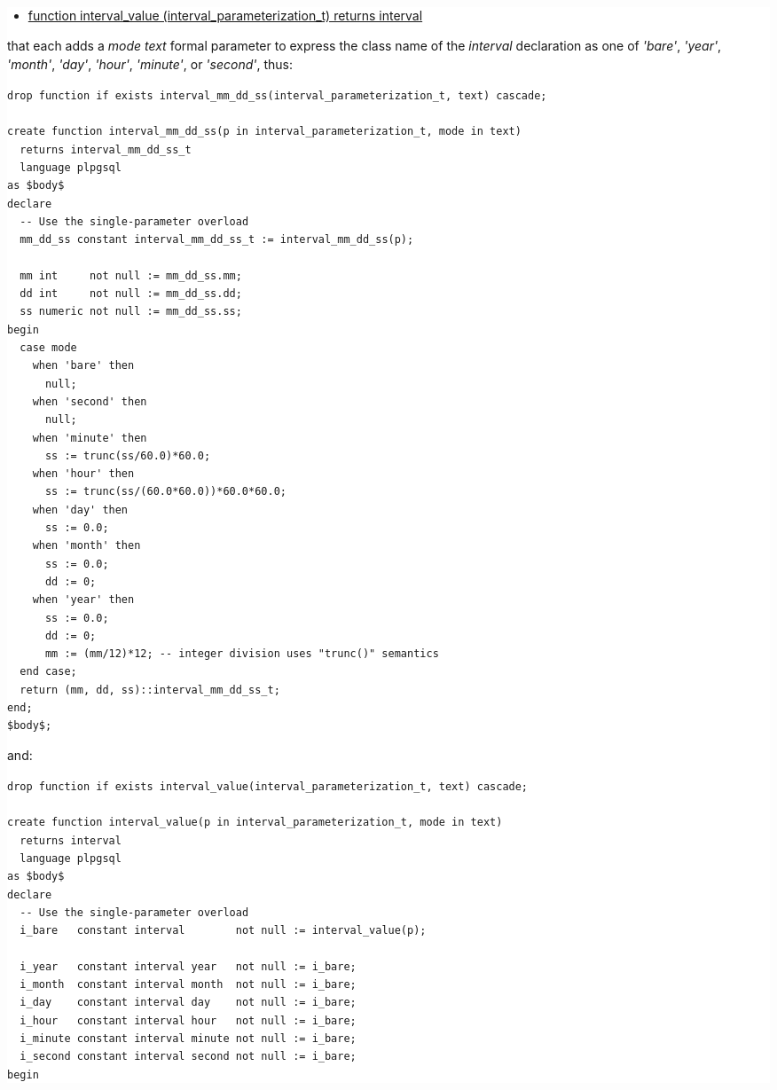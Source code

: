 - [function interval_value (interval_parameterization_t) returns interval](../interval-utilities/#function-interval-value-interval-parameterization-t-returns-interval)

that each adds a _mode text_ formal parameter to express the class name of the _interval_ declaration as one of _'bare'_, _'year'_, _'month'_, _'day'_, _'hour'_, _'minute'_, or _'second'_, thus:

```plpgsql
drop function if exists interval_mm_dd_ss(interval_parameterization_t, text) cascade;

create function interval_mm_dd_ss(p in interval_parameterization_t, mode in text)
  returns interval_mm_dd_ss_t
  language plpgsql
as $body$
declare
  -- Use the single-parameter overload
  mm_dd_ss constant interval_mm_dd_ss_t := interval_mm_dd_ss(p);

  mm int     not null := mm_dd_ss.mm;
  dd int     not null := mm_dd_ss.dd;
  ss numeric not null := mm_dd_ss.ss;
begin
  case mode
    when 'bare' then
      null;
    when 'second' then
      null;
    when 'minute' then
      ss := trunc(ss/60.0)*60.0;
    when 'hour' then
      ss := trunc(ss/(60.0*60.0))*60.0*60.0;
    when 'day' then
      ss := 0.0;
    when 'month' then
      ss := 0.0;
      dd := 0;
    when 'year' then
      ss := 0.0;
      dd := 0;
      mm := (mm/12)*12; -- integer division uses "trunc()" semantics
  end case;
  return (mm, dd, ss)::interval_mm_dd_ss_t;
end;
$body$;
```

and:


```plpgsql
drop function if exists interval_value(interval_parameterization_t, text) cascade;

create function interval_value(p in interval_parameterization_t, mode in text)
  returns interval
  language plpgsql
as $body$
declare
  -- Use the single-parameter overload
  i_bare   constant interval        not null := interval_value(p);

  i_year   constant interval year   not null := i_bare;
  i_month  constant interval month  not null := i_bare;
  i_day    constant interval day    not null := i_bare;
  i_hour   constant interval hour   not null := i_bare;
  i_minute constant interval minute not null := i_bare;
  i_second constant interval second not null := i_bare;
begin  
```
